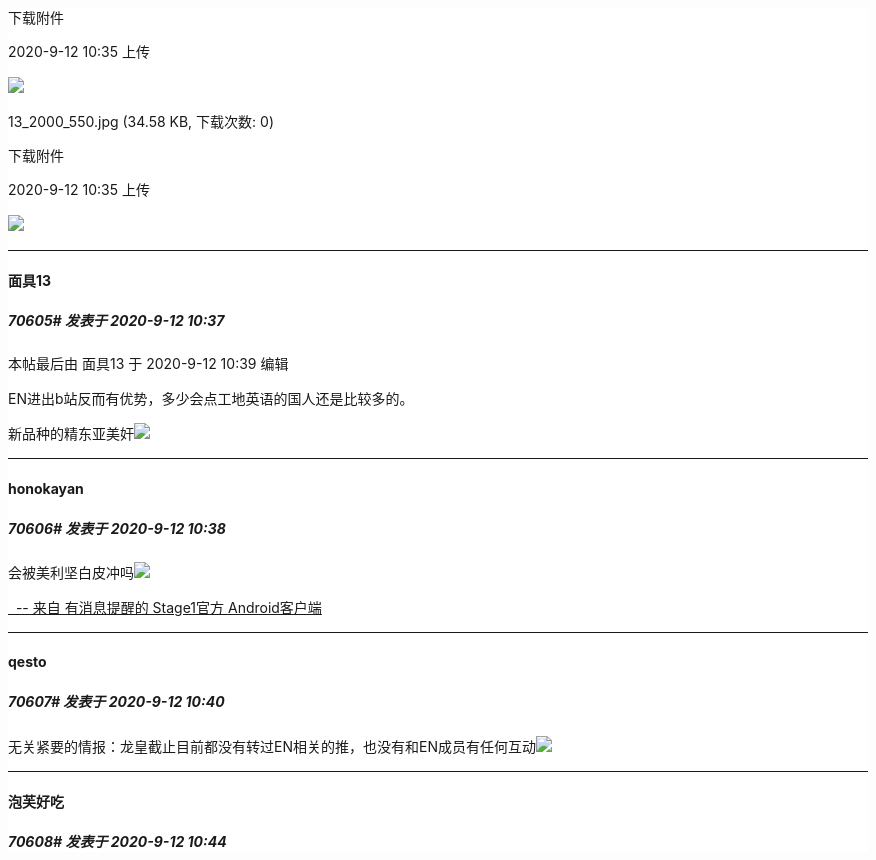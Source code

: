 
下载附件


2020-9-12 10:35 上传


<img src="https://img.saraba1st.com/forum/202009/12/103503m664gfu83gyyhj8v.jpg" referrerpolicy="no-referrer">


13_2000_550.jpg
(34.58 KB, 下载次数: 0)


下载附件


2020-9-12 10:35 上传


<img src="https://img.saraba1st.com/forum/202009/12/103508sf08zrw3wpllazop.jpg" referrerpolicy="no-referrer">


*****

####  面具13  
##### 70605#       发表于 2020-9-12 10:37


 本帖最后由 面具13 于 2020-9-12 10:39 编辑 

EN进出b站反而有优势，多少会点工地英语的国人还是比较多的。


新品种的精东亚美奸<img src="https://static.saraba1st.com/image/smiley/face2017/067.png" referrerpolicy="no-referrer"> 


*****

####  honokayan  
##### 70606#       发表于 2020-9-12 10:38


会被美利坚白皮冲吗<img src="https://static.saraba1st.com/image/smiley/face2017/067.png" referrerpolicy="no-referrer">

[  -- 来自 有消息提醒的 Stage1官方 Android客户端](https://www.coolapk.com/apk/140634)


*****

####  qesto  
##### 70607#       发表于 2020-9-12 10:40


无关紧要的情报：龙皇截止目前都没有转过EN相关的推，也没有和EN成员有任何互动<img src="https://static.saraba1st.com/image/smiley/face2017/037.png" referrerpolicy="no-referrer">


*****

####  泡芙好吃  
##### 70608#       发表于 2020-9-12 10:44
